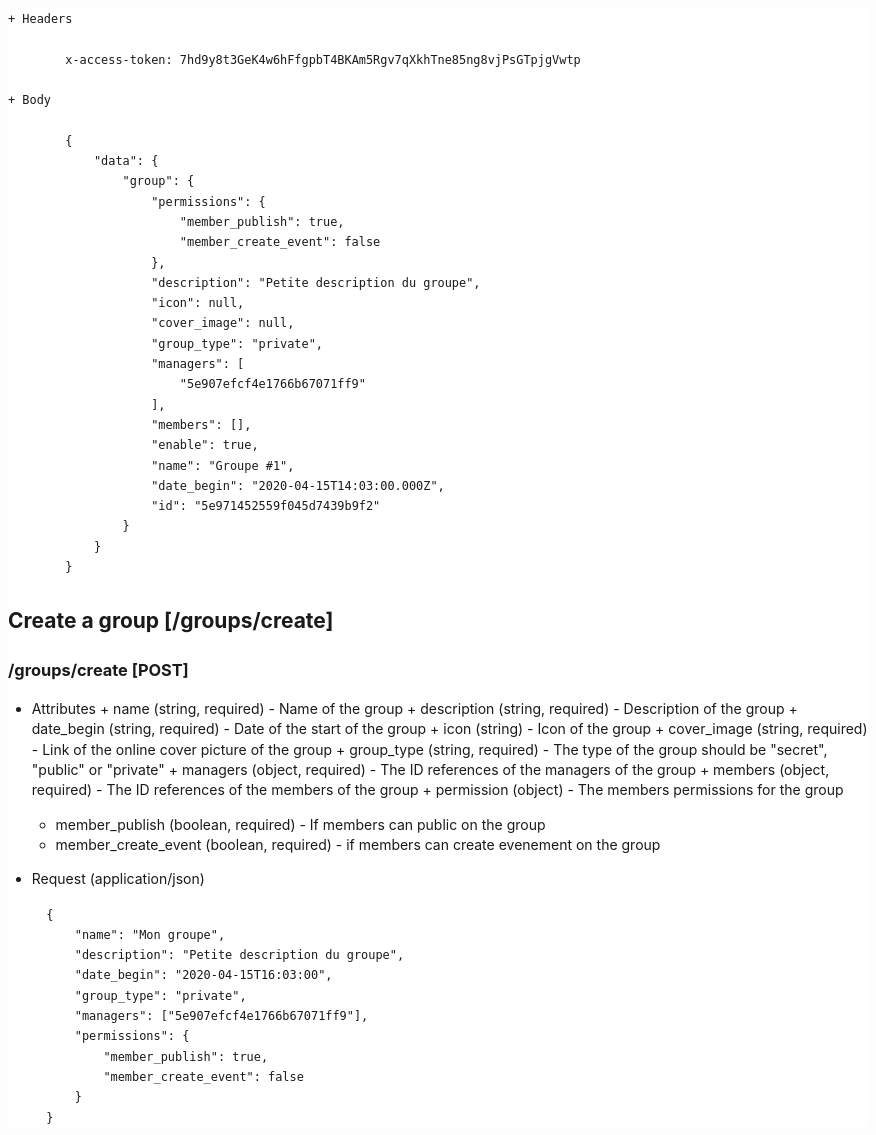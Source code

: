     + Headers
    
            x-access-token: 7hd9y8t3GeK4w6hFfgpbT4BKAm5Rgv7qXkhTne85ng8vjPsGTpjgVwtp

    + Body

            {
                "data": {
                    "group": {
                        "permissions": {
                            "member_publish": true,
                            "member_create_event": false
                        },
                        "description": "Petite description du groupe",
                        "icon": null,
                        "cover_image": null,
                        "group_type": "private",
                        "managers": [
                            "5e907efcf4e1766b67071ff9"
                        ],
                        "members": [],
                        "enable": true,
                        "name": "Groupe #1",
                        "date_begin": "2020-04-15T14:03:00.000Z",
                        "id": "5e971452559f045d7439b9f2"
                    }
                }
            }


## Create a group [/groups/create]
### /groups/create [POST]

   + Attributes
    + name (string, required) - Name of the group
    + description (string, required) - Description of the group
    + date_begin (string, required) - Date of the start of the group
    + icon (string) - Icon of the group
    + cover_image (string, required) - Link of the online cover picture of the group
    + group_type (string, required) - The type of the group should be "secret", "public" or "private"
    + managers (object, required) - The ID references of the managers of the group
    + members (object, required) - The ID references of the members of the group
    + permission (object) - The members permissions for the group
        + member_publish (boolean, required) - If members can public on the group
        + member_create_event (boolean, required) - if members can create evenement on the group

+ Request (application/json)

        {
            "name": "Mon groupe",
            "description": "Petite description du groupe",
            "date_begin": "2020-04-15T16:03:00",
            "group_type": "private",
            "managers": ["5e907efcf4e1766b67071ff9"],
            "permissions": {
                "member_publish": true,
                "member_create_event": false
            }
        }
